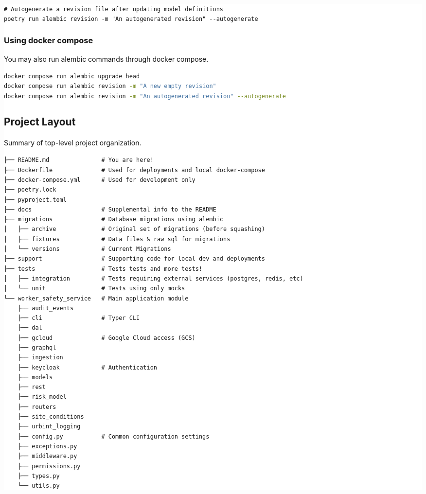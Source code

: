 ``` shell
# Autogenerate a revision file after updating model definitions
poetry run alembic revision -m "An autogenerated revision" --autogenerate
```

### Using docker compose
You may also run alembic commands through docker compose.
```bash
docker compose run alembic upgrade head
docker compose run alembic revision -m "A new empty revision"
docker compose run alembic revision -m "An autogenerated revision" --autogenerate
```

## Project Layout
Summary of top-level project organization.
```
├── README.md               # You are here!
├── Dockerfile              # Used for deployments and local docker-compose
├── docker-compose.yml      # Used for development only
├── poetry.lock
├── pyproject.toml
├── docs                    # Supplemental info to the README
├── migrations              # Database migrations using alembic
│   ├── archive             # Original set of migrations (before squashing)
│   ├── fixtures            # Data files & raw sql for migrations
│   └── versions            # Current Migrations
├── support                 # Supporting code for local dev and deployments
├── tests                   # Tests tests and more tests!
│   ├── integration         # Tests requiring external services (postgres, redis, etc)
│   └── unit                # Tests using only mocks
└── worker_safety_service   # Main application module
    ├── audit_events
    ├── cli                 # Typer CLI
    ├── dal
    ├── gcloud              # Google Cloud access (GCS)
    ├── graphql
    ├── ingestion
    ├── keycloak            # Authentication
    ├── models
    ├── rest
    ├── risk_model
    ├── routers
    ├── site_conditions
    ├── urbint_logging
    ├── config.py           # Common configuration settings
    ├── exceptions.py
    ├── middleware.py
    ├── permissions.py
    ├── types.py
    └── utils.py
```
